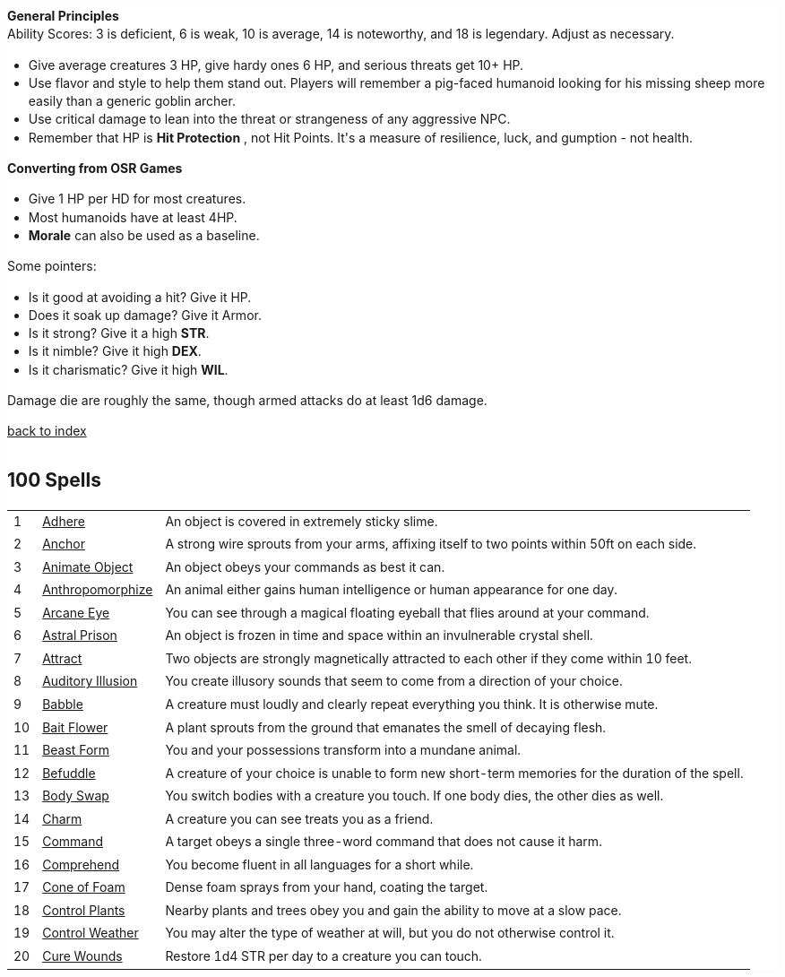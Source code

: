 **General Principles**  
Ability Scores: 3 is deficient, 6 is weak, 10 is average, 14 is noteworthy, and 18 is legendary. Adjust as necessary.
- Give average creatures 3 HP, give hardy ones 6 HP, and serious threats get 10+ HP.
- Use flavor and style to help them stand out. Players will remember a pig-faced humanoid looking for his missing sheep more easily than a generic goblin archer.
- Use critical damage to lean into the threat or strangeness of any aggressive NPC.
- Remember that HP is **Hit Protection** , not Hit Points. It's a measure of resilience, luck, and gumption - not health.

**Converting from OSR Games**
- Give 1 HP per HD for most creatures.
- Most humanoids have at least 4HP.
- **Morale** can also be used as a baseline.

Some pointers:
- Is it good at avoiding a hit? Give it HP.
- Does it soak up damage? Give it Armor.
- Is it strong? Give it a high **STR**.
- Is it nimble? Give it high **DEX**.
- Is it charismatic? Give it high **WIL**.

Damage die are roughly the same, though armed attacks do at least 1d6 damage.

[back to index](#index)
<p></p>

## 100 Spells

|      |                                         |                                                              |
| ---- | --------------------------------------- | ------------------------------------------------------------ |
| 1    | [Adhere](#adhere)                       | An object is covered in extremely sticky slime.              |
| 2    | [Anchor](#anchor)                       | A strong wire sprouts from your arms, affixing itself to two points within 50ft on each side. |
| 3    | [Animate Object](#animate-object)       | An object obeys your commands as best it can.                |
| 4    | [Anthropomorphize](#anthropomorphize)   | An animal either gains human intelligence or human appearance for one day. |
| 5    | [Arcane Eye](#arcane-eye)               | You can see through a magical floating eyeball that flies around at your command. |
| 6    | [Astral Prison](#astral-prison)         | An object is frozen in time and space within an invulnerable crystal shell. |
| 7    | [Attract](#attract)                     | Two objects are strongly magnetically attracted to each other if they come within 10 feet. |
| 8    | [Auditory Illusion](#auditory-illusion) | You create illusory sounds that seem to come from a direction of your choice. |
| 9    | [Babble](#babble)                       | A creature must loudly and clearly repeat everything you think. It is otherwise mute. |
| 10   | [Bait Flower](#bait-flower)             | A plant sprouts from the ground that emanates the smell of decaying flesh. |
| 11   | [Beast Form](#beast-form)               | You and your possessions transform into a mundane animal.    |
| 12   | [Befuddle](#befuddle)                   | A creature of your choice is unable to form new short-term memories for the duration of the spell. |
| 13   | [Body Swap](#body-swap)                 | You switch bodies with a creature you touch. If one body dies, the other dies as well. |
| 14   | [Charm](#charm)                         | A creature you can see treats you as a friend.               |
| 15   | [Command](#command)                     | A target obeys a single three-word command that does not cause it harm. |
| 16   | [Comprehend](#comprehend)               | You become fluent in all languages for a short while.        |
| 17   | [Cone of Foam](#cone-of-foam)           | Dense foam sprays from your hand, coating the target.        |
| 18   | [Control Plants](#control-plants)       | Nearby plants and trees obey you and gain the ability to move at a slow pace. |
| 19   | [Control Weather](#control-weather)     | You may alter the type of weather at will, but you do not otherwise control it. |
| 20   | [Cure Wounds](#cure-wounds)             | Restore 1d4 STR per day to a creature you can touch.         |